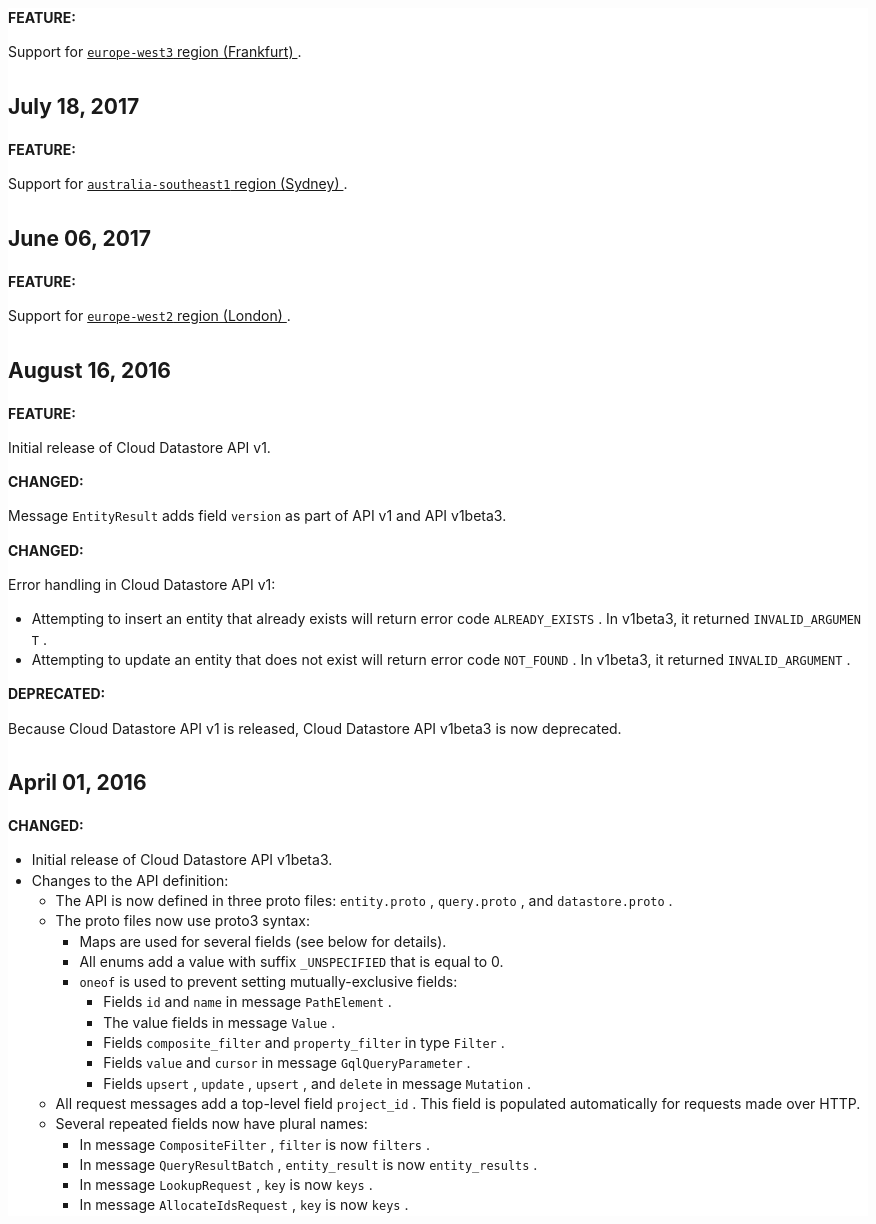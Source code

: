 **FEATURE:**

Support for [ ` europe-west3 ` region (Frankfurt)
](https://cloud.google.com/datastore/docs/locations) .

##  July 18, 2017

**FEATURE:**

Support for [ ` australia-southeast1 ` region (Sydney)
](https://cloud.google.com/datastore/docs/locations) .

##  June 06, 2017

**FEATURE:**

Support for [ ` europe-west2 ` region (London)
](https://cloud.google.com/datastore/docs/locations) .

##  August 16, 2016

**FEATURE:**

Initial release of Cloud Datastore API v1.

**CHANGED:**

Message ` EntityResult ` adds field ` version ` as part of API v1 and API
v1beta3.

**CHANGED:**

Error handling in Cloud Datastore API v1:

  * Attempting to insert an entity that already exists will return error code ` ALREADY_EXISTS ` . In v1beta3, it returned ` INVALID_ARGUMENT ` . 
  * Attempting to update an entity that does not exist will return error code ` NOT_FOUND ` . In v1beta3, it returned ` INVALID_ARGUMENT ` . 

**DEPRECATED:**

Because Cloud Datastore API v1 is released, Cloud Datastore API v1beta3 is now
deprecated.

##  April 01, 2016

**CHANGED:**

  * Initial release of Cloud Datastore API v1beta3. 
  * Changes to the API definition: 
    * The API is now defined in three proto files: ` entity.proto ` , ` query.proto ` , and ` datastore.proto ` . 
    * The proto files now use proto3 syntax: 
      * Maps are used for several fields (see below for details). 
      * All enums add a value with suffix ` _UNSPECIFIED ` that is equal to 0. 
      * ` oneof ` is used to prevent setting mutually-exclusive fields: 
        * Fields ` id ` and ` name ` in message ` PathElement ` . 
        * The value fields in message ` Value ` . 
        * Fields ` composite_filter ` and ` property_filter ` in type ` Filter ` . 
        * Fields ` value ` and ` cursor ` in message ` GqlQueryParameter ` . 
        * Fields ` upsert ` , ` update ` , ` upsert ` , and ` delete ` in message ` Mutation ` . 
    * All request messages add a top-level field ` project_id ` . This field is populated automatically for requests made over HTTP. 
    * Several repeated fields now have plural names: 
      * In message ` CompositeFilter ` , ` filter ` is now ` filters ` . 
      * In message ` QueryResultBatch ` , ` entity_result ` is now ` entity_results ` . 
      * In message ` LookupRequest ` , ` key ` is now ` keys ` . 
      * In message ` AllocateIdsRequest ` , ` key ` is now ` keys ` . 